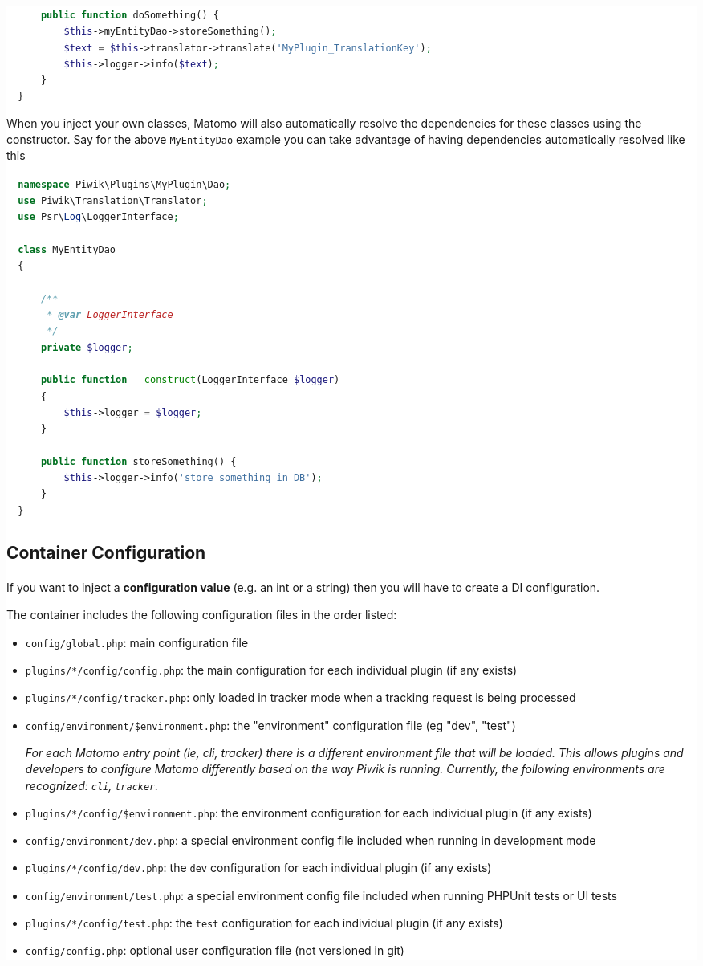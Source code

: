 ```php
      public function doSomething() {
          $this->myEntityDao->storeSomething();
          $text = $this->translator->translate('MyPlugin_TranslationKey');
          $this->logger->info($text);
      }
  }
```

When you inject your own classes, Matomo will also automatically resolve the dependencies for these classes using the
constructor. Say for the above `MyEntityDao` example you can take advantage of having dependencies automatically resolved like this

```php
  namespace Piwik\Plugins\MyPlugin\Dao;
  use Piwik\Translation\Translator;
  use Psr\Log\LoggerInterface;

  class MyEntityDao
  {

      /**
       * @var LoggerInterface
       */
      private $logger;

      public function __construct(LoggerInterface $logger)
      {
          $this->logger = $logger;
      }
      
      public function storeSomething() {
          $this->logger->info('store something in DB');
      }
  }
```

## Container Configuration

If you want to inject a **configuration value** (e.g. an int or a string) then you will have to create a DI configuration.

The container includes the following configuration files in the order listed:

- `config/global.php`: main configuration file
- `plugins/*/config/config.php`: the main configuration for each individual plugin (if any exists)
- `plugins/*/config/tracker.php`: only loaded in tracker mode when a tracking request is being processed
- `config/environment/$environment.php`: the "environment" configuration file (eg "dev", "test")

  _For each Matomo entry point (ie, cli, tracker) there is a different environment file that will be loaded. This allows plugins and developers to configure Matomo differently based on the way Piwik is running. Currently, the following environments are recognized: `cli`, `tracker`._
- `plugins/*/config/$environment.php`: the environment configuration for each individual plugin (if any exists)
- `config/environment/dev.php`: a special environment config file included when running in development mode
- `plugins/*/config/dev.php`: the `dev` configuration for each individual plugin (if any exists)
- `config/environment/test.php`: a special environment config file included when running PHPUnit tests or UI tests
- `plugins/*/config/test.php`: the `test` configuration for each individual plugin (if any exists)
- `config/config.php`: optional user configuration file (not versioned in git)

